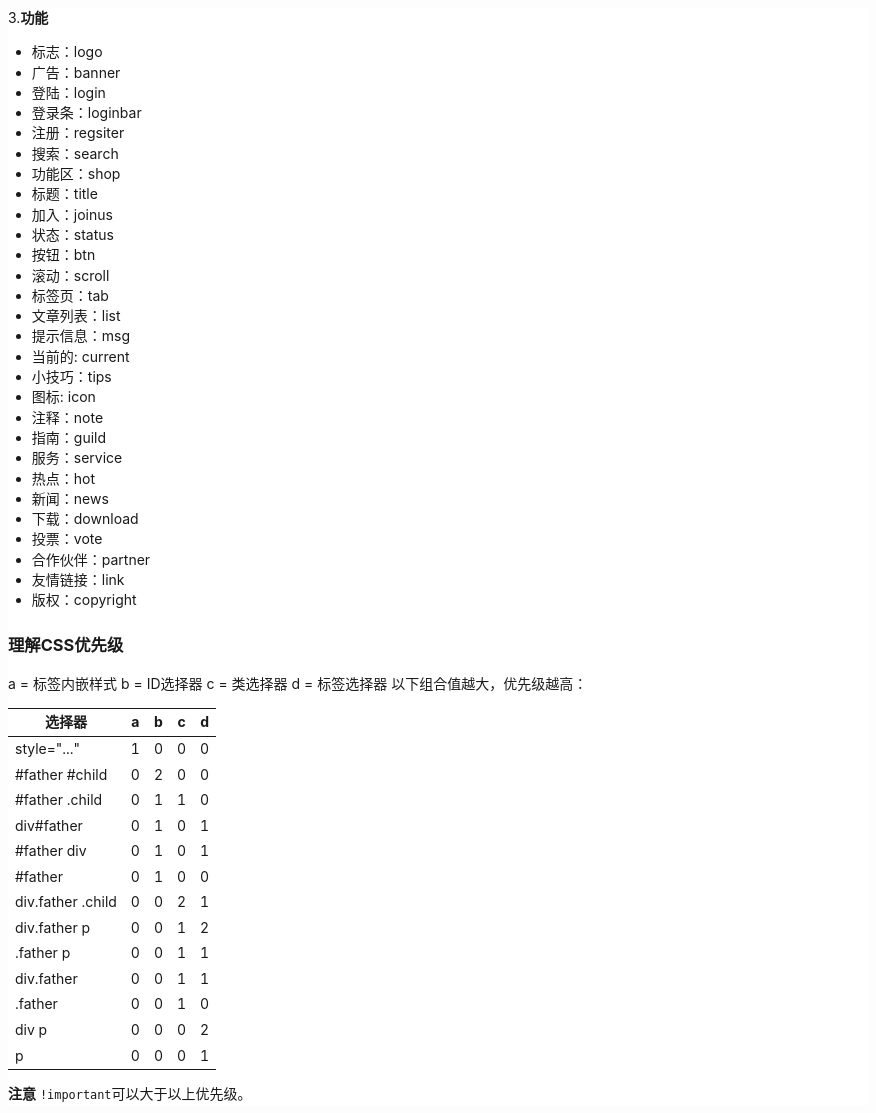 3.**功能**
- 标志：logo
- 广告：banner
- 登陆：login
- 登录条：loginbar
- 注册：regsiter
- 搜索：search
- 功能区：shop
- 标题：title
- 加入：joinus
- 状态：status
- 按钮：btn
- 滚动：scroll
- 标签页：tab
- 文章列表：list
- 提示信息：msg
- 当前的: current
- 小技巧：tips
- 图标: icon
- 注释：note
- 指南：guild
- 服务：service
- 热点：hot
- 新闻：news
- 下载：download
- 投票：vote
- 合作伙伴：partner
- 友情链接：link
- 版权：copyright

### 理解CSS优先级
a = 标签内嵌样式
b = ID选择器
c = 类选择器
d = 标签选择器
以下组合值越大，优先级越高：

选择器|a|b|c|d
-|-|-|-|-
style="..." |	1	|0|	0|	0
#father #child	|0|	2	|0|	0
#father .child	|0|	1|	1|	0
div#father	|0|	1	|0|	1
#father div|	0	|1|	0|	1
#father	|0|	1	|0	|0
div.father .child|	0|	0	|2	|1
div.father p |	0|	0|	1	|2
.father p |	0|	0	|1|	1
div.father |	0	|0	|1	|1
.father	|0|	0	|1	|0
div p	|0|	0	|0|	2
p	|0|	0	|0|	1
**注意** `!important`可以大于以上优先级。
